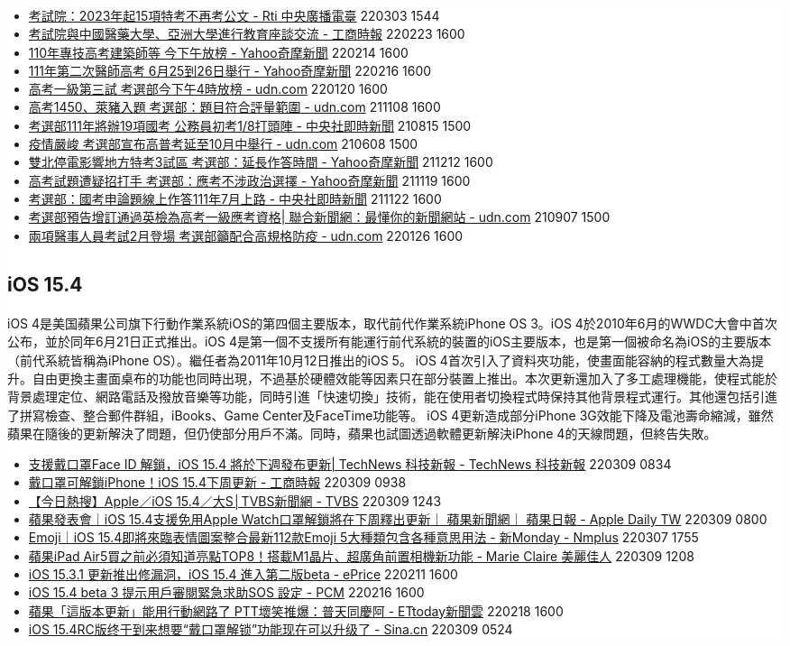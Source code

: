 - [考試院：2023年起15項特考不再考公文 - Rti 中央廣播電臺](https://www.rti.org.tw/news/view/id/2126175 "考試院：2023年起15項特考不再考公文 - Rti 中央廣播電臺") 220303 1544
- [考試院與中國醫藥大學、亞洲大學進行教育座談交流 - 工商時報](https://ctee.com.tw/industrynews/cooperation/599493.html "考試院與中國醫藥大學、亞洲大學進行教育座談交流 - 工商時報") 220223 1600
- [110年專技高考建築師等 今下午放榜 - Yahoo奇摩新聞](https://tw.news.yahoo.com/110%E5%B9%B4%E5%B0%88%E6%8A%80%E9%AB%98%E8%80%83%E5%BB%BA%E7%AF%89%E5%B8%AB%E7%AD%89-%E4%BB%8A%E4%B8%8B%E5%8D%88%E6%94%BE%E6%A6%9C-040004036.html "110年專技高考建築師等 今下午放榜 - Yahoo奇摩新聞") 220214 1600
- [111年第二次醫師高考 6月25到26日舉行 - Yahoo奇摩新聞](https://tw.news.yahoo.com/111%E5%B9%B4%E7%AC%AC%E4%BA%8C%E6%AC%A1%E9%86%AB%E5%B8%AB%E9%AB%98%E8%80%83-6%E6%9C%8825%E5%88%B026%E6%97%A5%E8%88%89%E8%A1%8C-035838442.html "111年第二次醫師高考 6月25到26日舉行 - Yahoo奇摩新聞") 220216 1600
- [高考一級第三試 考選部今下午4時放榜 - udn.com](https://udn.com/news/story/6939/6047756 "高考一級第三試 考選部今下午4時放榜 - udn.com") 220120 1600
- [高考1450、萊豬入題 考選部：題目符合評量範圍 - udn.com](https://udn.com/news/story/6939/5875818 "高考1450、萊豬入題 考選部：題目符合評量範圍 - udn.com") 211108 1600
- [考選部111年將辦19項國考 公務員初考1/8打頭陣 - 中央社即時新聞](https://www.cna.com.tw/news/firstnews/202108150119.aspx "考選部111年將辦19項國考 公務員初考1/8打頭陣 - 中央社即時新聞") 210815 1500
- [疫情嚴峻 考選部宣布高普考延至10月中舉行 - udn.com](https://udn.com/news/story/6939/5517498 "疫情嚴峻 考選部宣布高普考延至10月中舉行 - udn.com") 210608 1500
- [雙北停電影響地方特考3試區 考選部：延長作答時間 - Yahoo奇摩新聞](https://tw.news.yahoo.com/%E9%9B%99%E5%8C%97%E5%81%9C%E9%9B%BB%E5%BD%B1%E9%9F%BF%E5%9C%B0%E6%96%B9%E7%89%B9%E8%80%83-3-%E8%A9%A6%E5%8D%80-%E8%80%83%E9%81%B8%E9%83%A8%EF%BC%9A%E5%BB%B6%E9%95%B7%E4%BD%9C%E7%AD%94%E6%99%82%E9%96%93-053211599.html "雙北停電影響地方特考3試區 考選部：延長作答時間 - Yahoo奇摩新聞") 211212 1600
- [高考試題遭疑招打手 考選部：應考不涉政治選擇 - Yahoo奇摩新聞](https://tw.news.yahoo.com/%E9%AB%98%E8%80%83%E8%A9%A6%E9%A1%8C%E9%81%AD%E7%96%91%E6%8B%9B%E6%89%93%E6%89%8B-%E8%80%83%E9%81%B8%E9%83%A8-%E6%87%89%E8%80%83%E4%B8%8D%E6%B6%89%E6%94%BF%E6%B2%BB%E9%81%B8%E6%93%87-135950274.html "高考試題遭疑招打手 考選部：應考不涉政治選擇 - Yahoo奇摩新聞") 211119 1600
- [考選部：國考申論題線上作答111年7月上路 - 中央社即時新聞](https://www.cna.com.tw/news/firstnews/202111220158.aspx "考選部：國考申論題線上作答111年7月上路 - 中央社即時新聞") 211122 1600
- [考選部預告增訂通過英檢為高考一級應考資格| 聯合新聞網：最懂你的新聞網站 - udn.com](https://udn.com/news/story/6939/5728764 "考選部預告增訂通過英檢為高考一級應考資格| 聯合新聞網：最懂你的新聞網站 - udn.com") 210907 1500
- [兩項醫事人員考試2月登場 考選部籲配合高規格防疫 - udn.com](https://udn.com/news/story/6939/6061704 "兩項醫事人員考試2月登場 考選部籲配合高規格防疫 - udn.com") 220126 1600

## iOS 15.4

iOS 4是美国蘋果公司旗下行動作業系統iOS的第四個主要版本，取代前代作業系統iPhone OS 3。iOS 4於2010年6月的WWDC大會中首次公布，並於同年6月21日正式推出。iOS 4是第一個不支援所有能運行前代系統的裝置的iOS主要版本，也是第一個被命名為iOS的主要版本（前代系統皆稱為iPhone OS）。繼任者為2011年10月12日推出的iOS 5。
iOS 4首次引入了資料夾功能，使畫面能容納的程式數量大為提升。自由更換主畫面桌布的功能也同時出現，不過基於硬體效能等因素只在部分裝置上推出。本次更新還加入了多工處理機能，使程式能於背景處理定位、網路電話及撥放音樂等功能，同時引進「快速切換」技術，能在使用者切換程式時保持其他背景程式運行。其他還包括引進了拼寫檢查、整合郵件群組，iBooks、Game Center及FaceTime功能等。
iOS 4更新造成部分iPhone 3G效能下降及電池壽命縮減，雖然蘋果在隨後的更新解決了問題，但仍使部分用戶不滿。同時，蘋果也試圖透過軟體更新解決iPhone 4的天線問題，但終告失敗。
- [支援戴口罩Face ID 解鎖，iOS 15.4 將於下週發布更新| TechNews 科技新報 - TechNews 科技新報](https://technews.tw/2022/03/09/apple-ios-15-4-watchos-8-5-tvos-15-4-macos-monterey-12-3/ "支援戴口罩Face ID 解鎖，iOS 15.4 將於下週發布更新| TechNews 科技新報 - TechNews 科技新報") 220309 0834
- [戴口罩可解鎖iPhone！iOS 15.4下周更新 - 工商時報](https://ctee.com.tw/news/tech/606854.html "戴口罩可解鎖iPhone！iOS 15.4下周更新 - 工商時報") 220309 0938
- [【今日熱搜】Apple／iOS 15.4／大S│TVBS新聞網 - TVBS](https://news.tvbs.com.tw/life/1735272 "【今日熱搜】Apple／iOS 15.4／大S│TVBS新聞網 - TVBS") 220309 1243
- [蘋果發表會｜iOS 15.4支援免用Apple Watch口罩解鎖將在下周釋出更新｜ 蘋果新聞網｜ 蘋果日報 - Apple Daily TW](https://www.appledaily.com.tw/gadget/20220309/SH6LGD32WRDVLP7T55XQAQ55JE/ "蘋果發表會｜iOS 15.4支援免用Apple Watch口罩解鎖將在下周釋出更新｜ 蘋果新聞網｜ 蘋果日報 - Apple Daily TW") 220309 0800
- [Emoji｜iOS 15.4即將來臨表情圖案整合最新112款Emoji 5大種類包含各種意思用法 - 新Monday - Nmplus](https://www.nmplus.hk/app/emoji-ios-15-4-%E8%A1%A8%E6%83%85-%E5%9C%96%E6%A1%88-833472/ "Emoji｜iOS 15.4即將來臨表情圖案整合最新112款Emoji 5大種類包含各種意思用法 - 新Monday - Nmplus") 220307 1755
- [蘋果iPad Air5買之前必須知道亮點TOP8！搭載M1晶片、超廣角前置相機新功能 - Marie Claire 美麗佳人](https://www.marieclaire.com.tw/lifestyle/news/64269 "蘋果iPad Air5買之前必須知道亮點TOP8！搭載M1晶片、超廣角前置相機新功能 - Marie Claire 美麗佳人") 220309 1208
- [iOS 15.3.1 更新推出修漏洞，iOS 15.4 進入第二版beta - ePrice](https://m.eprice.com.tw/mobile/talk/4503/5708513/1/ "iOS 15.3.1 更新推出修漏洞，iOS 15.4 進入第二版beta - ePrice") 220211 1600
- [iOS 15.4 beta 3 提示用戶審閱緊急求助SOS 設定 - PCM](https://www.pcmarket.com.hk/ios-15-4-developer-beta-3-released/ "iOS 15.4 beta 3 提示用戶審閱緊急求助SOS 設定 - PCM") 220216 1600
- [蘋果「這版本更新」能用行動網路了 PTT壞笑推爆：普天同慶阿 - ETtoday新聞雲](https://www.ettoday.net/news/20220218/2191599.htm "蘋果「這版本更新」能用行動網路了 PTT壞笑推爆：普天同慶阿 - ETtoday新聞雲") 220218 1600
- [iOS 15.4RC版终于到来想要“戴口罩解锁”功能现在可以升级了 - Sina.cn](https://finance.sina.com.cn/tech/2022-03-09/doc-imcwiwss4952897.shtml "iOS 15.4RC版终于到来想要“戴口罩解锁”功能现在可以升级了 - Sina.cn") 220309 0524